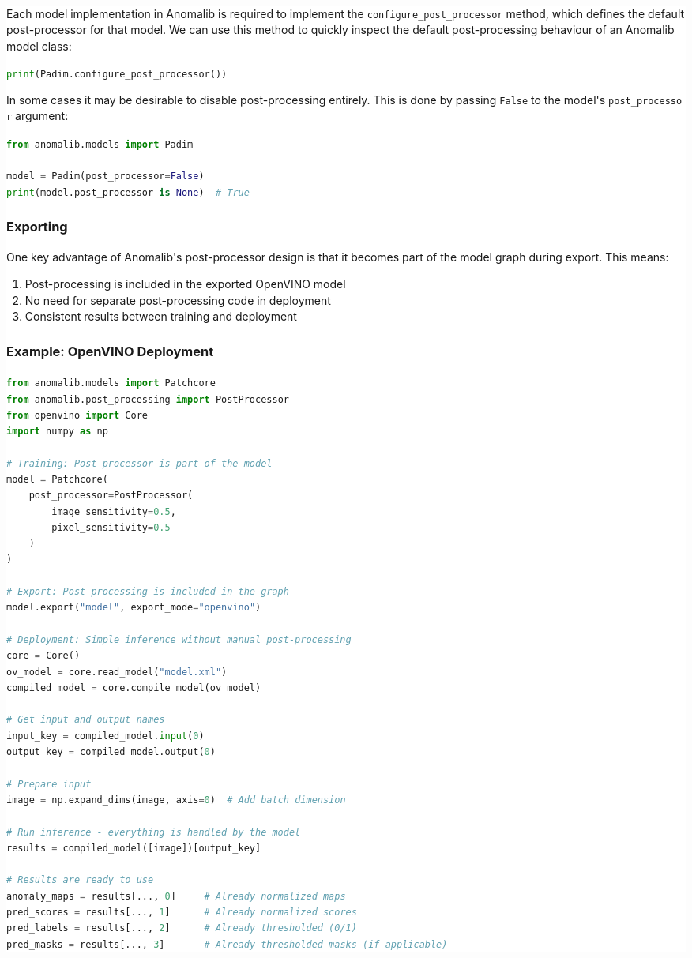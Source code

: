 Each model implementation in Anomalib is required to implement the `configure_post_processor` method, which defines the default post-processor for that model. We can use this method to quickly inspect the default post-processing behaviour of an Anomalib model class:

```python
print(Padim.configure_post_processor())
```

In some cases it may be desirable to disable post-processing entirely. This is done by passing `False` to the model's `post_processor` argument:

```python
from anomalib.models import Padim

model = Padim(post_processor=False)
print(model.post_processor is None)  # True
```

### Exporting

One key advantage of Anomalib's post-processor design is that it becomes part of the model graph during export. This means:

1. Post-processing is included in the exported OpenVINO model
2. No need for separate post-processing code in deployment
3. Consistent results between training and deployment

### Example: OpenVINO Deployment

```python
from anomalib.models import Patchcore
from anomalib.post_processing import PostProcessor
from openvino import Core
import numpy as np

# Training: Post-processor is part of the model
model = Patchcore(
    post_processor=PostProcessor(
        image_sensitivity=0.5,
        pixel_sensitivity=0.5
    )
)

# Export: Post-processing is included in the graph
model.export("model", export_mode="openvino")

# Deployment: Simple inference without manual post-processing
core = Core()
ov_model = core.read_model("model.xml")
compiled_model = core.compile_model(ov_model)

# Get input and output names
input_key = compiled_model.input(0)
output_key = compiled_model.output(0)

# Prepare input
image = np.expand_dims(image, axis=0)  # Add batch dimension

# Run inference - everything is handled by the model
results = compiled_model([image])[output_key]

# Results are ready to use
anomaly_maps = results[..., 0]     # Already normalized maps
pred_scores = results[..., 1]      # Already normalized scores
pred_labels = results[..., 2]      # Already thresholded (0/1)
pred_masks = results[..., 3]       # Already thresholded masks (if applicable)
```